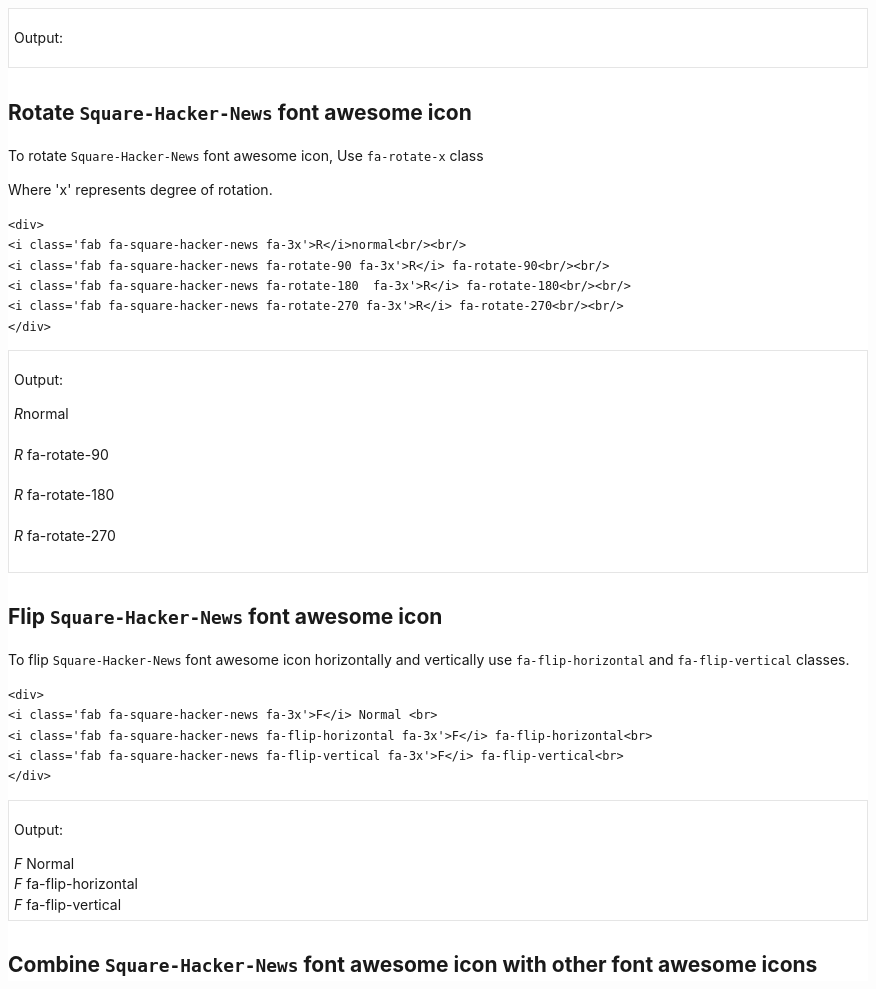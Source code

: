<div style='border:1px solid rgba(0,0,0,.1);margin-bottom:10px;padding:5px;'>
<p>Output:</p>


<i class='fab fa-square-hacker-news fa-spin fa-pulse fa-3x'></i>
</div>

## Rotate `Square-Hacker-News` font awesome icon
 To rotate `Square-Hacker-News` font awesome icon, Use `fa-rotate-x` class

Where 'x' represents degree of rotation.
```
<div>
<i class='fab fa-square-hacker-news fa-3x'>R</i>normal<br/><br/>
<i class='fab fa-square-hacker-news fa-rotate-90 fa-3x'>R</i> fa-rotate-90<br/><br/> 
<i class='fab fa-square-hacker-news fa-rotate-180  fa-3x'>R</i> fa-rotate-180<br/><br/> 
<i class='fab fa-square-hacker-news fa-rotate-270 fa-3x'>R</i> fa-rotate-270<br/><br/>
</div>
```

<div style='border:1px solid rgba(0,0,0,.1);margin-bottom:10px;padding:5px;'>
<p>Output:</p>


<div>
<i class='fab fa-square-hacker-news fa-3x'>R</i>normal<br/><br/>
<i class='fab fa-square-hacker-news fa-rotate-90 fa-3x'>R</i> fa-rotate-90<br/><br/> 
<i class='fab fa-square-hacker-news fa-rotate-180  fa-3x'>R</i> fa-rotate-180<br/><br/> 
<i class='fab fa-square-hacker-news fa-rotate-270 fa-3x'>R</i> fa-rotate-270<br/><br/>
</div>
</div>

## Flip `Square-Hacker-News` font awesome icon
 To flip `Square-Hacker-News` font awesome icon horizontally and vertically use `fa-flip-horizontal` and `fa-flip-vertical` classes.

```
<div>
<i class='fab fa-square-hacker-news fa-3x'>F</i> Normal <br>
<i class='fab fa-square-hacker-news fa-flip-horizontal fa-3x'>F</i> fa-flip-horizontal<br>
<i class='fab fa-square-hacker-news fa-flip-vertical fa-3x'>F</i> fa-flip-vertical<br>
</div>
```

<div style='border:1px solid rgba(0,0,0,.1);margin-bottom:10px;padding:5px;'>
<p>Output:</p>


<div>
<i class='fab fa-square-hacker-news fa-3x'>F</i> Normal <br>
<i class='fab fa-square-hacker-news fa-flip-horizontal fa-3x'>F</i> fa-flip-horizontal<br>
<i class='fab fa-square-hacker-news fa-flip-vertical fa-3x'>F</i> fa-flip-vertical<br>
</div>
</div>

## Combine `Square-Hacker-News` font awesome icon with other font awesome icons
